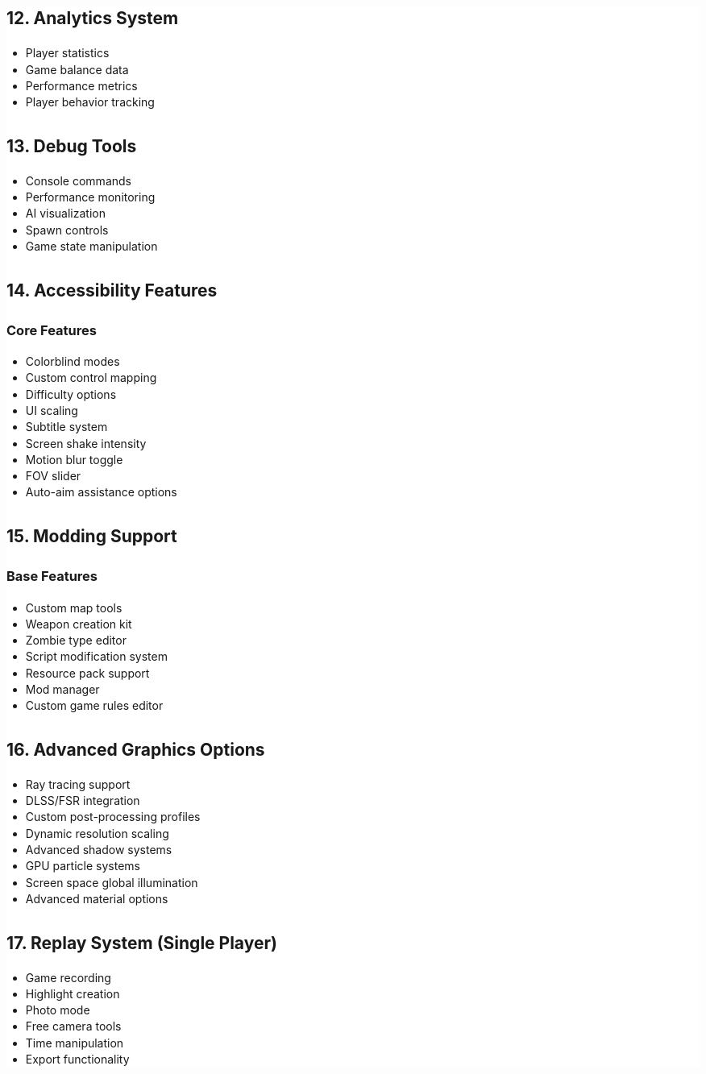 ## 12. Analytics System
- Player statistics
- Game balance data
- Performance metrics
- Player behavior tracking

## 13. Debug Tools
- Console commands
- Performance monitoring
- AI visualization
- Spawn controls
- Game state manipulation

## 14. Accessibility Features
### Core Features
- Colorblind modes
- Custom control mapping
- Difficulty options
- UI scaling
- Subtitle system
- Screen shake intensity
- Motion blur toggle
- FOV slider
- Auto-aim assistance options

## 15. Modding Support
### Base Features
- Custom map tools
- Weapon creation kit
- Zombie type editor
- Script modification system
- Resource pack support
- Mod manager
- Custom game rules editor

## 16. Advanced Graphics Options
- Ray tracing support
- DLSS/FSR integration
- Custom post-processing profiles
- Dynamic resolution scaling
- Advanced shadow systems
- GPU particle systems
- Screen space global illumination
- Advanced material options

## 17. Replay System (Single Player)
- Game recording
- Highlight creation
- Photo mode
- Free camera tools
- Time manipulation
- Export functionality
